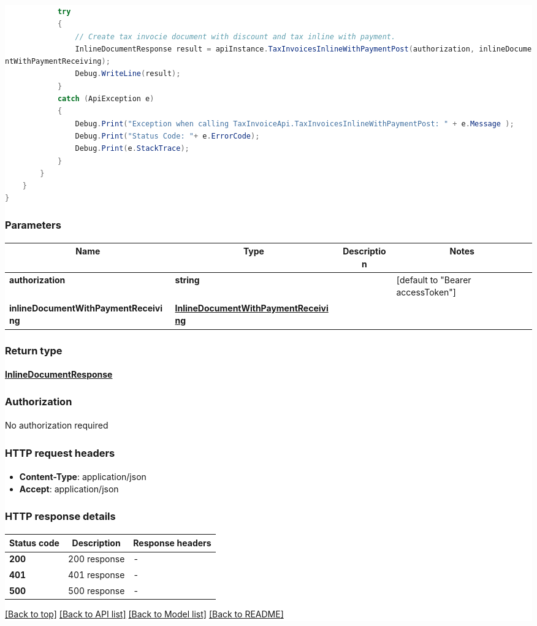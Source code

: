 ```csharp
            try
            {
                // Create tax invocie document with discount and tax inline with payment.
                InlineDocumentResponse result = apiInstance.TaxInvoicesInlineWithPaymentPost(authorization, inlineDocumentWithPaymentReceiving);
                Debug.WriteLine(result);
            }
            catch (ApiException e)
            {
                Debug.Print("Exception when calling TaxInvoiceApi.TaxInvoicesInlineWithPaymentPost: " + e.Message );
                Debug.Print("Status Code: "+ e.ErrorCode);
                Debug.Print(e.StackTrace);
            }
        }
    }
}
```

### Parameters


Name | Type | Description  | Notes
------------- | ------------- | ------------- | -------------
 **authorization** | **string**|  | [default to &quot;Bearer accessToken&quot;]
 **inlineDocumentWithPaymentReceiving** | [**InlineDocumentWithPaymentReceiving**](InlineDocumentWithPaymentReceiving.md)|  | 

### Return type

[**InlineDocumentResponse**](InlineDocumentResponse.md)

### Authorization

No authorization required

### HTTP request headers

- **Content-Type**: application/json
- **Accept**: application/json

### HTTP response details
| Status code | Description | Response headers |
|-------------|-------------|------------------|
| **200** | 200 response |  -  |
| **401** | 401 response |  -  |
| **500** | 500 response |  -  |

[[Back to top]](#)
[[Back to API list]](../README.md#documentation-for-api-endpoints)
[[Back to Model list]](../README.md#documentation-for-models)
[[Back to README]](../README.md)
